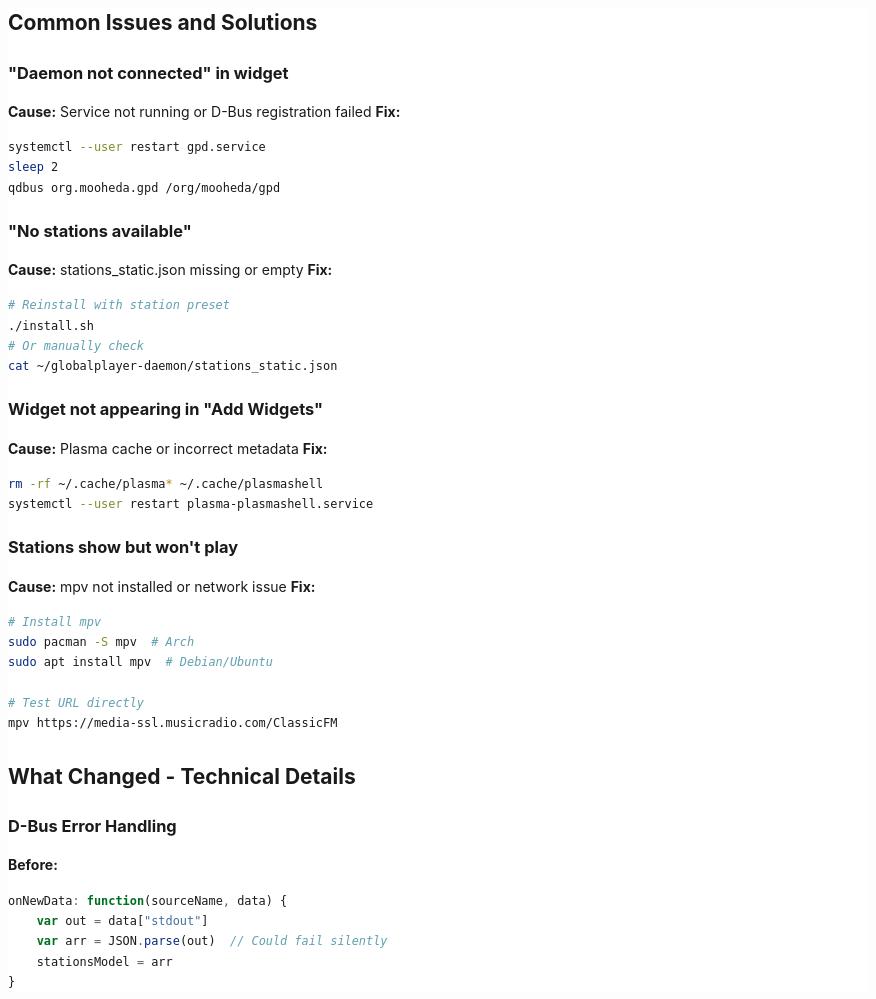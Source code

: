 ## Common Issues and Solutions

### "Daemon not connected" in widget
**Cause:** Service not running or D-Bus registration failed
**Fix:**
```bash
systemctl --user restart gpd.service
sleep 2
qdbus org.mooheda.gpd /org/mooheda/gpd
```

### "No stations available"
**Cause:** stations_static.json missing or empty
**Fix:**
```bash
# Reinstall with station preset
./install.sh
# Or manually check
cat ~/globalplayer-daemon/stations_static.json
```

### Widget not appearing in "Add Widgets"
**Cause:** Plasma cache or incorrect metadata
**Fix:**
```bash
rm -rf ~/.cache/plasma* ~/.cache/plasmashell
systemctl --user restart plasma-plasmashell.service
```

### Stations show but won't play
**Cause:** mpv not installed or network issue
**Fix:**
```bash
# Install mpv
sudo pacman -S mpv  # Arch
sudo apt install mpv  # Debian/Ubuntu

# Test URL directly
mpv https://media-ssl.musicradio.com/ClassicFM
```

## What Changed - Technical Details

### D-Bus Error Handling
**Before:**
```qml
onNewData: function(sourceName, data) {
    var out = data["stdout"]
    var arr = JSON.parse(out)  // Could fail silently
    stationsModel = arr
}
```
